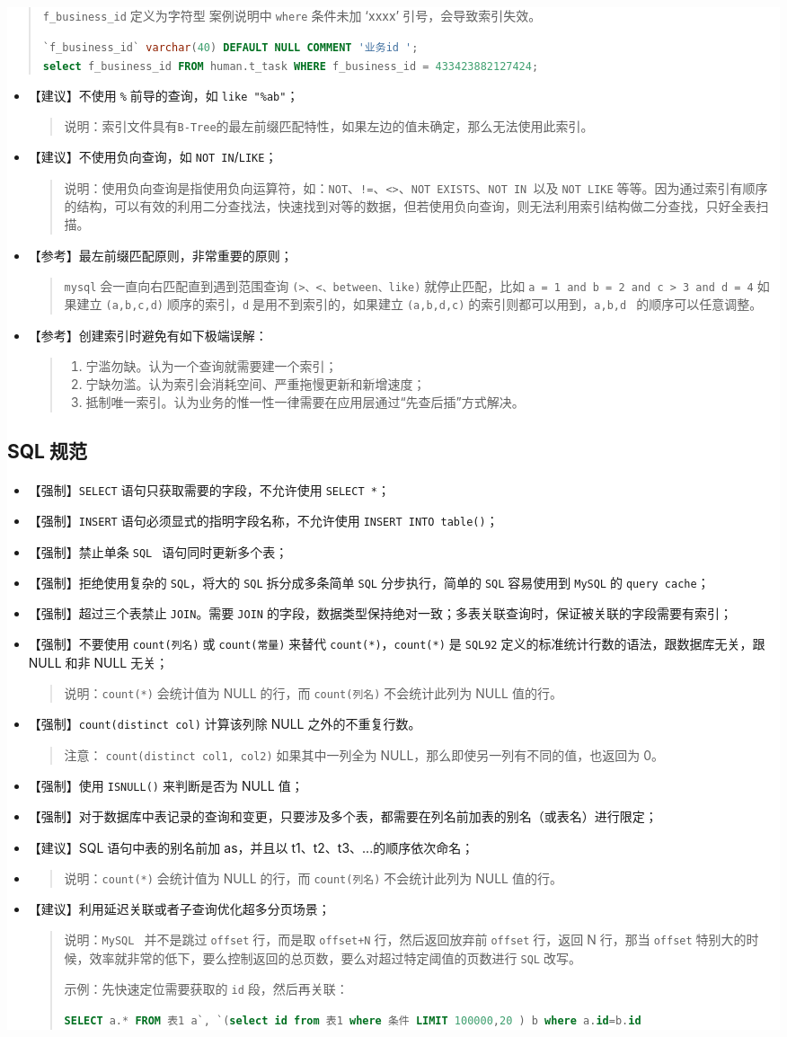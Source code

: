   > `f_business_id` 定义为字符型 案例说明中 `where` 条件未加 ‘xxxx’ 引号，会导致索引失效。
  > 
  > ```sql
  > `f_business_id` varchar(40) DEFAULT NULL COMMENT '业务id ';
  > select f_business_id FROM human.t_task WHERE f_business_id = 433423882127424;
  > ```

* 【建议】不使用 `%` 前导的查询，如 `like "%ab"`；
  
  > 说明：索引文件具有`B-Tree`的最左前缀匹配特性，如果左边的值未确定，那么无法使用此索引。

* 【建议】不使用负向查询，如 `NOT IN`/`LIKE`；
  
  > 说明：使用负向查询是指使用负向运算符，如：`NOT`、`!=`、`<>`、`NOT EXISTS`、`NOT IN `以及 `NOT LIKE` 等等。因为通过索引有顺序的结构，可以有效的利用二分查找法，快速找到对等的数据，但若使用负向查询，则无法利用索引结构做二分查找，只好全表扫描。

* 【参考】最左前缀匹配原则，非常重要的原则；
  
  > `mysql` 会一直向右匹配直到遇到范围查询 `(>、<、between、like)` 就停止匹配，比如 `a = 1 and b = 2 and c > 3 and d = 4` 如果建立 `(a,b,c,d)` 顺序的索引，`d` 是用不到索引的，如果建立 `(a,b,d,c)` 的索引则都可以用到，`a,b,d ` 的顺序可以任意调整。

* 【参考】创建索引时避免有如下极端误解：
  
  > 1. 宁滥勿缺。认为一个查询就需要建一个索引；
  > 2. 宁缺勿滥。认为索引会消耗空间、严重拖慢更新和新增速度；
  > 3. 抵制唯一索引。认为业务的惟一性一律需要在应用层通过“先查后插”方式解决。

## SQL 规范

* 【强制】`SELECT` 语句只获取需要的字段，不允许使用 `SELECT *`；

* 【强制】`INSERT` 语句必须显式的指明字段名称，不允许使用 `INSERT INTO table()`；

* 【强制】禁止单条 `SQL ` 语句同时更新多个表；

* 【强制】拒绝使用复杂的 `SQL`，将大的 `SQL` 拆分成多条简单 `SQL` 分步执行，简单的 `SQL` 容易使用到 `MySQL` 的 `query cache`；

* 【强制】超过三个表禁止 `JOIN`。需要 `JOIN` 的字段，数据类型保持绝对一致；多表关联查询时，保证被关联的字段需要有索引；

* 【强制】不要使用 `count(列名)` 或 `count(常量)` 来替代 `count(*)`，`count(*)` 是 `SQL92` 定义的标准统计行数的语法，跟数据库无关，跟 NULL 和非 NULL 无关；
  
  > 说明：`count(*)` 会统计值为 NULL 的行，而 `count(列名)` 不会统计此列为 NULL 值的行。

* 【强制】`count(distinct col)` 计算该列除 NULL 之外的不重复行数。
  
  > 注意： `count(distinct col1, col2)` 如果其中一列全为 NULL，那么即使另一列有不同的值，也返回为 0。

* 【强制】使用 `ISNULL()` 来判断是否为 NULL 值；

* 【强制】对于数据库中表记录的查询和变更，只要涉及多个表，都需要在列名前加表的别名（或表名）进行限定；

* 【建议】SQL 语句中表的别名前加 as，并且以 t1、t2、t3、...的顺序依次命名；

* > 说明：`count(*)` 会统计值为 NULL 的行，而 `count(列名)` 不会统计此列为 NULL 值的行。

* 【建议】利用延迟关联或者子查询优化超多分页场景；
  
  > 说明：`MySQL ` 并不是跳过 `offset` 行，而是取 `offset+N` 行，然后返回放弃前 `offset` 行，返回 N 行，那当 `offset` 特别大的时候，效率就非常的低下，要么控制返回的总页数，要么对超过特定阈值的页数进行 `SQL` 改写。
  > 
  > 示例：先快速定位需要获取的 `id` 段，然后再关联：
  > 
  > ```sql
  > SELECT a.* FROM 表1 a`, `(select id from 表1 where 条件 LIMIT 100000,20 ) b where a.id=b.id
  > ```
